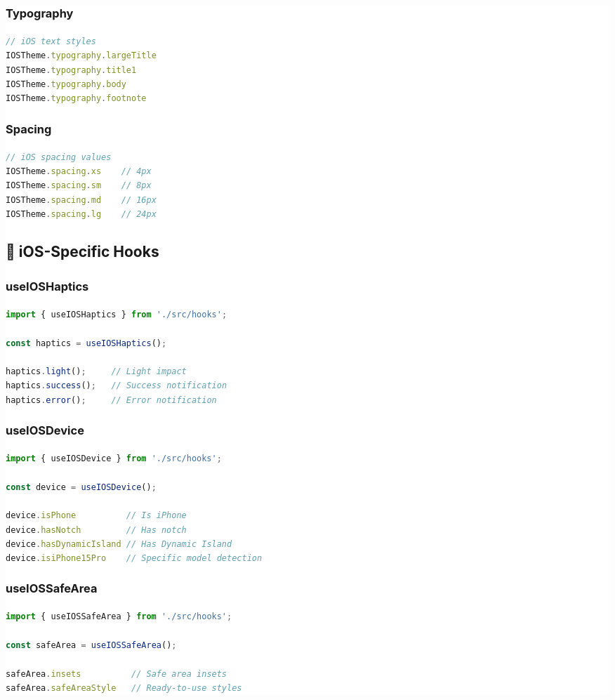 ### Typography
```typescript
// iOS text styles
IOSTheme.typography.largeTitle
IOSTheme.typography.title1
IOSTheme.typography.body
IOSTheme.typography.footnote
```

### Spacing
```typescript
// iOS spacing values
IOSTheme.spacing.xs    // 4px
IOSTheme.spacing.sm    // 8px
IOSTheme.spacing.md    // 16px
IOSTheme.spacing.lg    // 24px
```

## 🔧 iOS-Specific Hooks

### useIOSHaptics
```typescript
import { useIOSHaptics } from './src/hooks';

const haptics = useIOSHaptics();

haptics.light();     // Light impact
haptics.success();   // Success notification
haptics.error();     // Error notification
```

### useIOSDevice
```typescript
import { useIOSDevice } from './src/hooks';

const device = useIOSDevice();

device.isPhone          // Is iPhone
device.hasNotch         // Has notch
device.hasDynamicIsland // Has Dynamic Island
device.isiPhone15Pro    // Specific model detection
```

### useIOSSafeArea
```typescript
import { useIOSSafeArea } from './src/hooks';

const safeArea = useIOSSafeArea();

safeArea.insets          // Safe area insets
safeArea.safeAreaStyle   // Ready-to-use styles
```
